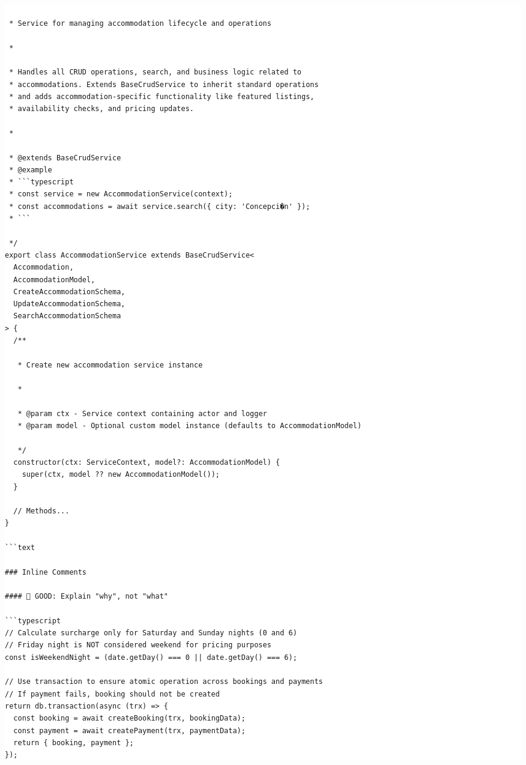 ```text

 * Service for managing accommodation lifecycle and operations

 *

 * Handles all CRUD operations, search, and business logic related to
 * accommodations. Extends BaseCrudService to inherit standard operations
 * and adds accommodation-specific functionality like featured listings,
 * availability checks, and pricing updates.

 *

 * @extends BaseCrudService
 * @example
 * ```typescript
 * const service = new AccommodationService(context);
 * const accommodations = await service.search({ city: 'Concepci�n' });
 * ```

 */
export class AccommodationService extends BaseCrudService<
  Accommodation,
  AccommodationModel,
  CreateAccommodationSchema,
  UpdateAccommodationSchema,
  SearchAccommodationSchema
> {
  /**

   * Create new accommodation service instance

   *

   * @param ctx - Service context containing actor and logger
   * @param model - Optional custom model instance (defaults to AccommodationModel)

   */
  constructor(ctx: ServiceContext, model?: AccommodationModel) {
    super(ctx, model ?? new AccommodationModel());
  }

  // Methods...
}

```text

### Inline Comments

####  GOOD: Explain "why", not "what"

```typescript
// Calculate surcharge only for Saturday and Sunday nights (0 and 6)
// Friday night is NOT considered weekend for pricing purposes
const isWeekendNight = (date.getDay() === 0 || date.getDay() === 6);

// Use transaction to ensure atomic operation across bookings and payments
// If payment fails, booking should not be created
return db.transaction(async (trx) => {
  const booking = await createBooking(trx, bookingData);
  const payment = await createPayment(trx, paymentData);
  return { booking, payment };
});

```
